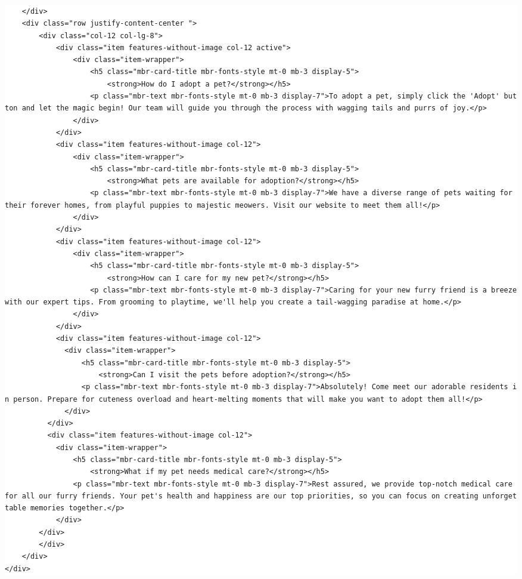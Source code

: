         </div>
        <div class="row justify-content-center ">
            <div class="col-12 col-lg-8">
                <div class="item features-without-image col-12 active">
                    <div class="item-wrapper">
                        <h5 class="mbr-card-title mbr-fonts-style mt-0 mb-3 display-5">
                            <strong>How do I adopt a pet?</strong></h5>
                        <p class="mbr-text mbr-fonts-style mt-0 mb-3 display-7">To adopt a pet, simply click the 'Adopt' button and let the magic begin! Our team will guide you through the process with wagging tails and purrs of joy.</p>
                    </div>
                </div>
                <div class="item features-without-image col-12">
                    <div class="item-wrapper">
                        <h5 class="mbr-card-title mbr-fonts-style mt-0 mb-3 display-5">
                            <strong>What pets are available for adoption?</strong></h5>
                        <p class="mbr-text mbr-fonts-style mt-0 mb-3 display-7">We have a diverse range of pets waiting for their forever homes, from playful puppies to majestic meowers. Visit our website to meet them all!</p>
                    </div>
                </div>
                <div class="item features-without-image col-12">
                    <div class="item-wrapper">
                        <h5 class="mbr-card-title mbr-fonts-style mt-0 mb-3 display-5">
                            <strong>How can I care for my new pet?</strong></h5>
                        <p class="mbr-text mbr-fonts-style mt-0 mb-3 display-7">Caring for your new furry friend is a breeze with our expert tips. From grooming to playtime, we'll help you create a tail-wagging paradise at home.</p>
                    </div>
                </div>
                <div class="item features-without-image col-12">
                  <div class="item-wrapper">
                      <h5 class="mbr-card-title mbr-fonts-style mt-0 mb-3 display-5">
                          <strong>Can I visit the pets before adoption?</strong></h5>
                      <p class="mbr-text mbr-fonts-style mt-0 mb-3 display-7">Absolutely! Come meet our adorable residents in person. Prepare for cuteness overload and heart-melting moments that will make you want to adopt them all!</p>
                  </div>
              </div>
              <div class="item features-without-image col-12">
                <div class="item-wrapper">
                    <h5 class="mbr-card-title mbr-fonts-style mt-0 mb-3 display-5">
                        <strong>What if my pet needs medical care?</strong></h5>
                    <p class="mbr-text mbr-fonts-style mt-0 mb-3 display-7">Rest assured, we provide top-notch medical care for all our furry friends. Your pet's health and happiness are our top priorities, so you can focus on creating unforgettable memories together.</p>
                </div>
            </div>
            </div>
        </div>
    </div>
</section>
